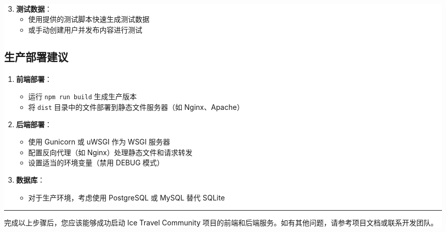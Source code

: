 3. **测试数据**：
   - 使用提供的测试脚本快速生成测试数据
   - 或手动创建用户并发布内容进行测试

## 生产部署建议

1. **前端部署**：
   - 运行 `npm run build` 生成生产版本
   - 将 `dist` 目录中的文件部署到静态文件服务器（如 Nginx、Apache）

2. **后端部署**：
   - 使用 Gunicorn 或 uWSGI 作为 WSGI 服务器
   - 配置反向代理（如 Nginx）处理静态文件和请求转发
   - 设置适当的环境变量（禁用 DEBUG 模式）

3. **数据库**：
   - 对于生产环境，考虑使用 PostgreSQL 或 MySQL 替代 SQLite

---

完成以上步骤后，您应该能够成功启动 Ice Travel Community 项目的前端和后端服务。如有其他问题，请参考项目文档或联系开发团队。